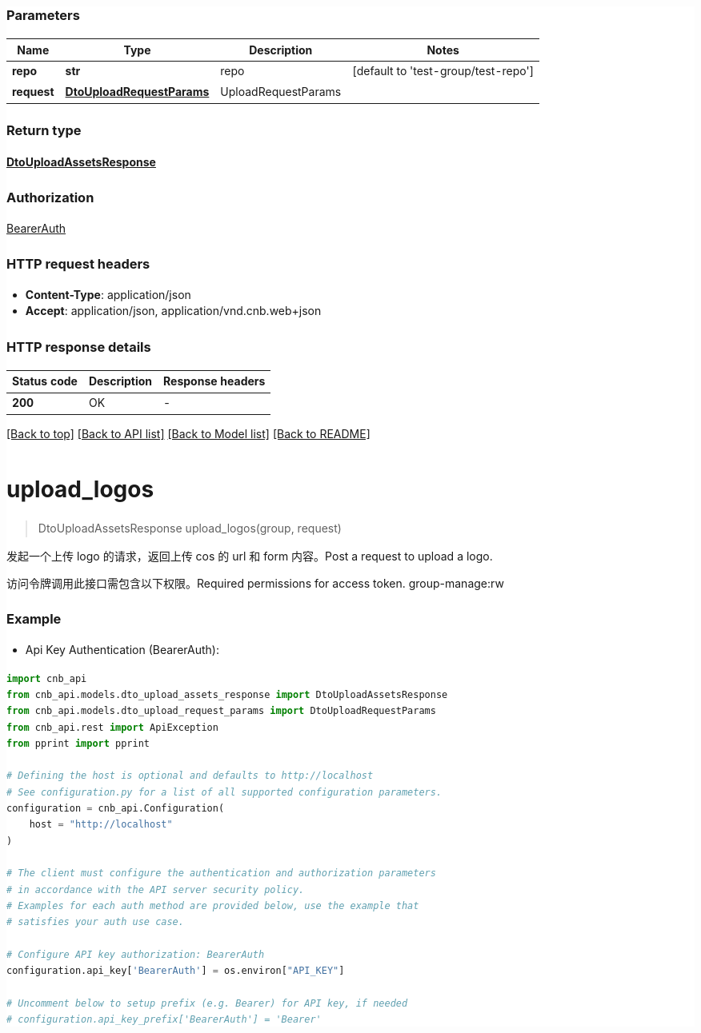 

### Parameters


Name | Type | Description  | Notes
------------- | ------------- | ------------- | -------------
 **repo** | **str**| repo | [default to &#39;test-group/test-repo&#39;]
 **request** | [**DtoUploadRequestParams**](DtoUploadRequestParams.md)| UploadRequestParams | 

### Return type

[**DtoUploadAssetsResponse**](DtoUploadAssetsResponse.md)

### Authorization

[BearerAuth](../README.md#BearerAuth)

### HTTP request headers

 - **Content-Type**: application/json
 - **Accept**: application/json, application/vnd.cnb.web+json

### HTTP response details

| Status code | Description | Response headers |
|-------------|-------------|------------------|
**200** | OK |  -  |

[[Back to top]](#) [[Back to API list]](../README.md#documentation-for-api-endpoints) [[Back to Model list]](../README.md#documentation-for-models) [[Back to README]](../README.md)

# **upload_logos**
> DtoUploadAssetsResponse upload_logos(group, request)

发起一个上传 logo 的请求，返回上传 cos 的 url 和 form 内容。Post a request to upload a logo.

访问令牌调用此接口需包含以下权限。Required permissions for access token. 
group-manage:rw

### Example

* Api Key Authentication (BearerAuth):

```python
import cnb_api
from cnb_api.models.dto_upload_assets_response import DtoUploadAssetsResponse
from cnb_api.models.dto_upload_request_params import DtoUploadRequestParams
from cnb_api.rest import ApiException
from pprint import pprint

# Defining the host is optional and defaults to http://localhost
# See configuration.py for a list of all supported configuration parameters.
configuration = cnb_api.Configuration(
    host = "http://localhost"
)

# The client must configure the authentication and authorization parameters
# in accordance with the API server security policy.
# Examples for each auth method are provided below, use the example that
# satisfies your auth use case.

# Configure API key authorization: BearerAuth
configuration.api_key['BearerAuth'] = os.environ["API_KEY"]

# Uncomment below to setup prefix (e.g. Bearer) for API key, if needed
# configuration.api_key_prefix['BearerAuth'] = 'Bearer'
```